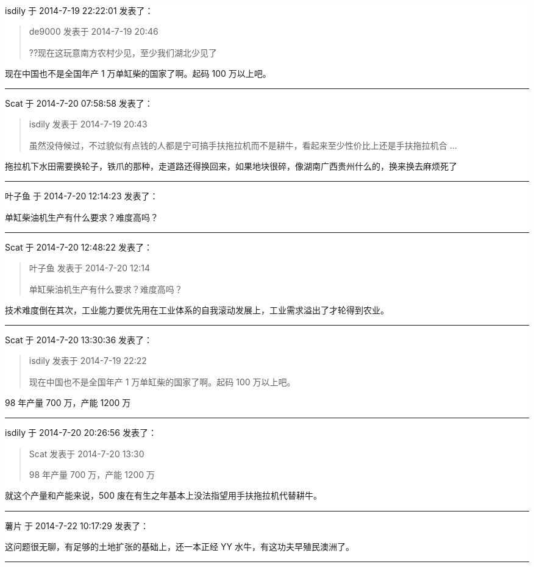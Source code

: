 
isdily 于 2014-7-19 22:22:01 发表了：

> de9000 发表于 2014-7-19 20:46
>
> ??现在这玩意南方农村少见，至少我们湖北少见了

现在中国也不是全国年产 1 万单缸柴的国家了啊。起码 100 万以上吧。

---

Scat 于 2014-7-20 07:58:58 发表了：

> isdily 发表于 2014-7-19 20:43
>
> 虽然没侍候过，不过貌似有点钱的人都是宁可搞手扶拖拉机而不是耕牛，看起来至少性价比上还是手扶拖拉机合 ...

拖拉机下水田需要换轮子，铁爪的那种，走道路还得换回来，如果地块很碎，像湖南广西贵州什么的，换来换去麻烦死了

---

叶子鱼 于 2014-7-20 12:14:23 发表了：

单缸柴油机生产有什么要求？难度高吗？

---

Scat 于 2014-7-20 12:48:22 发表了：

> 叶子鱼 发表于 2014-7-20 12:14
>
> 单缸柴油机生产有什么要求？难度高吗？

技术难度倒在其次，工业能力要优先用在工业体系的自我滚动发展上，工业需求溢出了才轮得到农业。

---

Scat 于 2014-7-20 13:30:36 发表了：

> isdily 发表于 2014-7-19 22:22
>
> 现在中国也不是全国年产 1 万单缸柴的国家了啊。起码 100 万以上吧。

98 年产量 700 万，产能 1200 万

---

isdily 于 2014-7-20 20:26:56 发表了：

> Scat 发表于 2014-7-20 13:30
>
> 98 年产量 700 万，产能 1200 万

就这个产量和产能来说，500 废在有生之年基本上没法指望用手扶拖拉机代替耕牛。

---

薯片 于 2014-7-22 10:17:29 发表了：

这问题很无聊，有足够的土地扩张的基础上，还一本正经 YY 水牛，有这功夫早殖民澳洲了。

---
